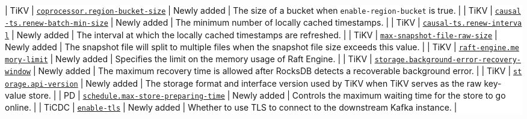 | TiKV               | [<a href="/tikv-configuration-file.md#region-bucket-size-new-in-v610">`coprocessor.region-bucket-size`</a>](/tikv-configuration-file.md#region-bucket-size-new-in-v610)                                                                                                                                                     | Newly added | The size of a bucket when `enable-region-bucket` is true.                                                                                                                                                                                                                                                          |
| TiKV               | [<a href="/tikv-configuration-file.md#renew-batch-min-size">`causal-ts.renew-batch-min-size`</a>](/tikv-configuration-file.md#renew-batch-min-size)                                                                                                                                                                         | Newly added | The minimum number of locally cached timestamps.                                                                                                                                                                                                                                                                   |
| TiKV               | [<a href="/tikv-configuration-file.md#renew-interval">`causal-ts.renew-interval`</a>](/tikv-configuration-file.md#renew-interval)                                                                                                                                                                                           | Newly added | The interval at which the locally cached timestamps are refreshed.                                                                                                                                                                                                                                                 |
| TiKV               | [<a href="/tikv-configuration-file.md#max-snapshot-file-raw-size-new-in-v610">`max-snapshot-file-raw-size`</a>](/tikv-configuration-file.md#max-snapshot-file-raw-size-new-in-v610)                                                                                                                                         | Newly added | The snapshot file will split to multiple files when the snapshot file size exceeds this value.                                                                                                                                                                                                                     |
| TiKV               | [<a href="/tikv-configuration-file.md#memory-limit">`raft-engine.memory-limit`</a>](/tikv-configuration-file.md#memory-limit)                                                                                                                                                                                               | Newly added | Specifies the limit on the memory usage of Raft Engine.                                                                                                                                                                                                                                                            |
| TiKV               | [<a href="/tikv-configuration-file.md#background-error-recovery-window-new-in-v610">`storage.background-error-recovery-window`</a>](/tikv-configuration-file.md#background-error-recovery-window-new-in-v610)                                                                                                               | Newly added | The maximum recovery time is allowed after RocksDB detects a recoverable background error.                                                                                                                                                                                                                         |
| TiKV               | [<a href="/tikv-configuration-file.md#api-version-new-in-v610">`storage.api-version`</a>](/tikv-configuration-file.md#api-version-new-in-v610)                                                                                                                                                                              | Newly added | The storage format and interface version used by TiKV when TiKV serves as the raw key-value store.                                                                                                                                                                                                                 |
| PD                 | [<a href="/pd-configuration-file.md#max-store-preparing-time-new-in-v610">`schedule.max-store-preparing-time`</a>](/pd-configuration-file.md#max-store-preparing-time-new-in-v610)                                                                                                                                          | Newly added | Controls the maximum waiting time for the store to go online.                                                                                                                                                                                                                                                      |
| TiCDC              | [<a href="/ticdc/manage-ticdc.md#configure-sink-uri-with-kafka">`enable-tls`</a>](/ticdc/manage-ticdc.md#configure-sink-uri-with-kafka)                                                                                                                                                                                     | Newly added | Whether to use TLS to connect to the downstream Kafka instance.                                                                                                                                                                                                                                                    |